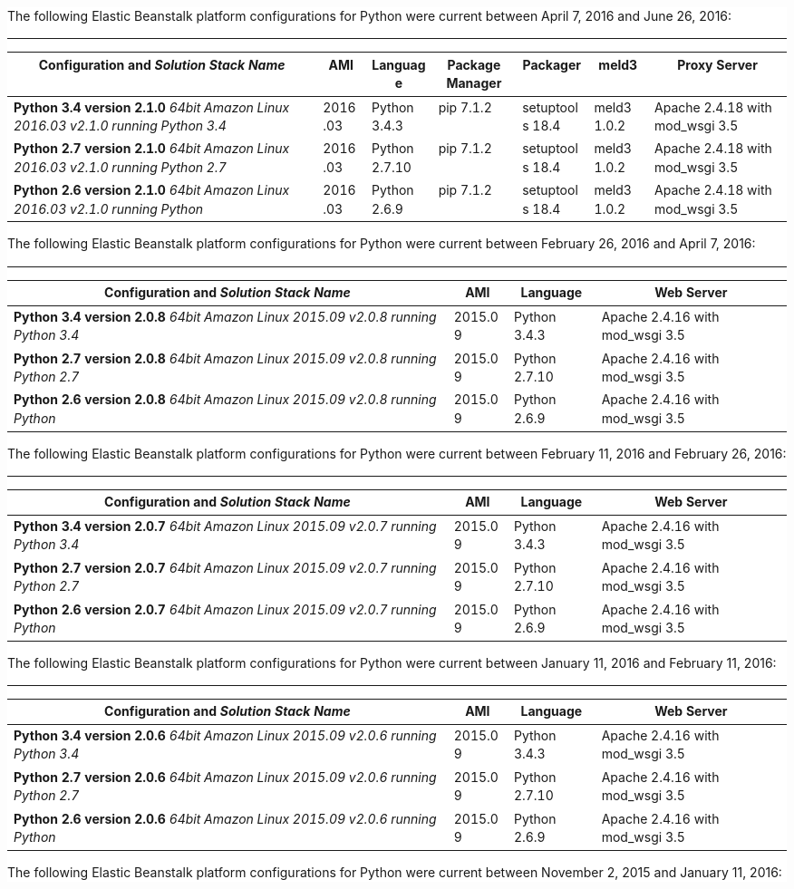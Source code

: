 The following Elastic Beanstalk platform configurations for Python were current between April 7, 2016 and June 26, 2016:


****  

|  Configuration and *Solution Stack Name*   |  AMI  |  Language  |  Package Manager  |  Packager  |  meld3  |  Proxy Server  | 
| --- | --- | --- | --- | --- | --- | --- | 
|   **Python 3\.4 version 2\.1\.0**   *64bit Amazon Linux 2016\.03 v2\.1\.0 running Python 3\.4*   |  2016\.03  |  Python 3\.4\.3  |  pip 7\.1\.2  |  setuptools 18\.4  |  meld3 1\.0\.2  |  Apache 2\.4\.18 with mod\_wsgi 3\.5  | 
|   **Python 2\.7 version 2\.1\.0**   *64bit Amazon Linux 2016\.03 v2\.1\.0 running Python 2\.7*   |  2016\.03  |  Python 2\.7\.10  |  pip 7\.1\.2  |  setuptools 18\.4  |  meld3 1\.0\.2  |  Apache 2\.4\.18 with mod\_wsgi 3\.5  | 
|   **Python 2\.6 version 2\.1\.0**   *64bit Amazon Linux 2016\.03 v2\.1\.0 running Python*   |  2016\.03  |  Python 2\.6\.9  |  pip 7\.1\.2  |  setuptools 18\.4  |  meld3 1\.0\.2  |  Apache 2\.4\.18 with mod\_wsgi 3\.5  | 

The following Elastic Beanstalk platform configurations for Python were current between February 26, 2016 and April 7, 2016:


****  

|  Configuration and *Solution Stack Name*  |  AMI  |  Language  |  Web Server  | 
| --- | --- | --- | --- | 
|  **Python 3\.4 version 2\.0\.8** *64bit Amazon Linux 2015\.09 v2\.0\.8 running Python 3\.4*  |  2015\.09  |  Python 3\.4\.3  |  Apache 2\.4\.16 with mod\_wsgi 3\.5  | 
|  **Python 2\.7 version 2\.0\.8** *64bit Amazon Linux 2015\.09 v2\.0\.8 running Python 2\.7*  |  2015\.09  |  Python 2\.7\.10  |  Apache 2\.4\.16 with mod\_wsgi 3\.5  | 
|  **Python 2\.6 version 2\.0\.8** *64bit Amazon Linux 2015\.09 v2\.0\.8 running Python*  |  2015\.09  |  Python 2\.6\.9  |  Apache 2\.4\.16 with mod\_wsgi 3\.5  | 

The following Elastic Beanstalk platform configurations for Python were current between February 11, 2016 and February 26, 2016:


****  

|  Configuration and *Solution Stack Name*  |  AMI  |  Language  |  Web Server  | 
| --- | --- | --- | --- | 
|  **Python 3\.4 version 2\.0\.7** *64bit Amazon Linux 2015\.09 v2\.0\.7 running Python 3\.4*  |  2015\.09  |  Python 3\.4\.3  |  Apache 2\.4\.16 with mod\_wsgi 3\.5  | 
|  **Python 2\.7 version 2\.0\.7** *64bit Amazon Linux 2015\.09 v2\.0\.7 running Python 2\.7*  |  2015\.09  |  Python 2\.7\.10  |  Apache 2\.4\.16 with mod\_wsgi 3\.5  | 
|  **Python 2\.6 version 2\.0\.7** *64bit Amazon Linux 2015\.09 v2\.0\.7 running Python*  |  2015\.09  |  Python 2\.6\.9  |  Apache 2\.4\.16 with mod\_wsgi 3\.5  | 

The following Elastic Beanstalk platform configurations for Python were current between January 11, 2016 and February 11, 2016:


****  

|  Configuration and *Solution Stack Name*  |  AMI  |  Language  |  Web Server  | 
| --- | --- | --- | --- | 
|  **Python 3\.4 version 2\.0\.6** *64bit Amazon Linux 2015\.09 v2\.0\.6 running Python 3\.4*  |  2015\.09  |  Python 3\.4\.3  |  Apache 2\.4\.16 with mod\_wsgi 3\.5  | 
|  **Python 2\.7 version 2\.0\.6** *64bit Amazon Linux 2015\.09 v2\.0\.6 running Python 2\.7*  |  2015\.09  |  Python 2\.7\.10  |  Apache 2\.4\.16 with mod\_wsgi 3\.5  | 
|  **Python 2\.6 version 2\.0\.6** *64bit Amazon Linux 2015\.09 v2\.0\.6 running Python*  |  2015\.09  |  Python 2\.6\.9  |  Apache 2\.4\.16 with mod\_wsgi 3\.5  | 

The following Elastic Beanstalk platform configurations for Python were current between November 2, 2015 and January 11, 2016:
